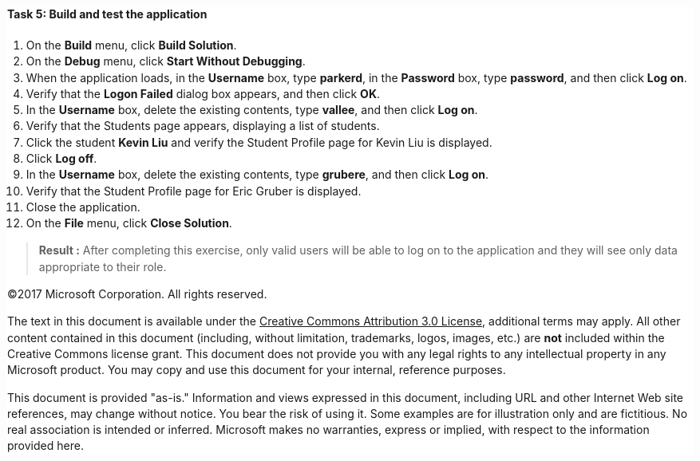 #### Task 5: Build and test the application

1.  On the **Build** menu, click **Build Solution**.
2.  On the **Debug** menu, click **Start Without Debugging**.
3.  When the application loads, in the **Username** box, type **parkerd**, in
    the **Password** box, type **password**, and then click **Log on**.
4.  Verify that the **Logon Failed** dialog box appears, and then click **OK**.
5.  In the **Username** box, delete the existing contents, type **vallee**, and
    then click **Log on**.
6.  Verify that the Students page appears, displaying a list of students.
7.  Click the student **Kevin Liu** and verify the Student Profile page for
    Kevin Liu is displayed.
8.  Click **Log off**.
9.  In the **Username** box, delete the existing contents, type **grubere**, and
    then click **Log on**.
10.  Verify that the Student Profile page for Eric Gruber is displayed.
11.  Close the application.
12.  On the **File** menu, click **Close Solution**.

>**Result :** After completing this exercise, only valid users will be able to log on to the application and they will see only data appropriate to their role.

©2017 Microsoft Corporation. All rights reserved.

The text in this document is available under the  [Creative Commons Attribution 3.0 License](https://creativecommons.org/licenses/by/3.0/legalcode), additional terms may apply. All other content contained in this document (including, without limitation, trademarks, logos, images, etc.) are  **not**  included within the Creative Commons license grant. This document does not provide you with any legal rights to any intellectual property in any Microsoft product. You may copy and use this document for your internal, reference purposes.

This document is provided &quot;as-is.&quot; Information and views expressed in this document, including URL and other Internet Web site references, may change without notice. You bear the risk of using it. Some examples are for illustration only and are fictitious. No real association is intended or inferred. Microsoft makes no warranties, express or implied, with respect to the information provided here.
